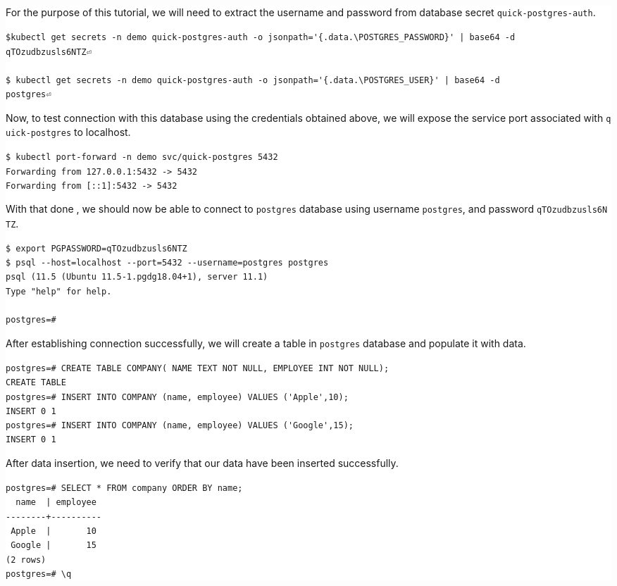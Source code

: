 
For the purpose of this tutorial, we will need to extract the username and password from database secret `quick-postgres-auth`.

```console
$kubectl get secrets -n demo quick-postgres-auth -o jsonpath='{.data.\POSTGRES_PASSWORD}' | base64 -d
qTOzudbzusls6NTZ⏎

$ kubectl get secrets -n demo quick-postgres-auth -o jsonpath='{.data.\POSTGRES_USER}' | base64 -d
postgres⏎
```

Now, to test connection with this database using the credentials obtained above, we will expose the service port associated with `quick-postgres`  to localhost.

```console
$ kubectl port-forward -n demo svc/quick-postgres 5432
Forwarding from 127.0.0.1:5432 -> 5432
Forwarding from [::1]:5432 -> 5432
```

With that done , we should now be able to connect to `postgres` database using username `postgres`, and password `qTOzudbzusls6NTZ`.

```console
$ export PGPASSWORD=qTOzudbzusls6NTZ
$ psql --host=localhost --port=5432 --username=postgres postgres
psql (11.5 (Ubuntu 11.5-1.pgdg18.04+1), server 11.1)
Type "help" for help.

postgres=#
```

After establishing connection successfully, we will create a table in `postgres` database and populate it with data.

```console
postgres=# CREATE TABLE COMPANY( NAME TEXT NOT NULL, EMPLOYEE INT NOT NULL);
CREATE TABLE
postgres=# INSERT INTO COMPANY (name, employee) VALUES ('Apple',10);
INSERT 0 1
postgres=# INSERT INTO COMPANY (name, employee) VALUES ('Google',15);
INSERT 0 1
```

After data insertion, we need to verify that our data have been inserted successfully.

```console
postgres=# SELECT * FROM company ORDER BY name;
  name  | employee
--------+----------
 Apple  |       10
 Google |       15
(2 rows)
postgres=# \q
```
